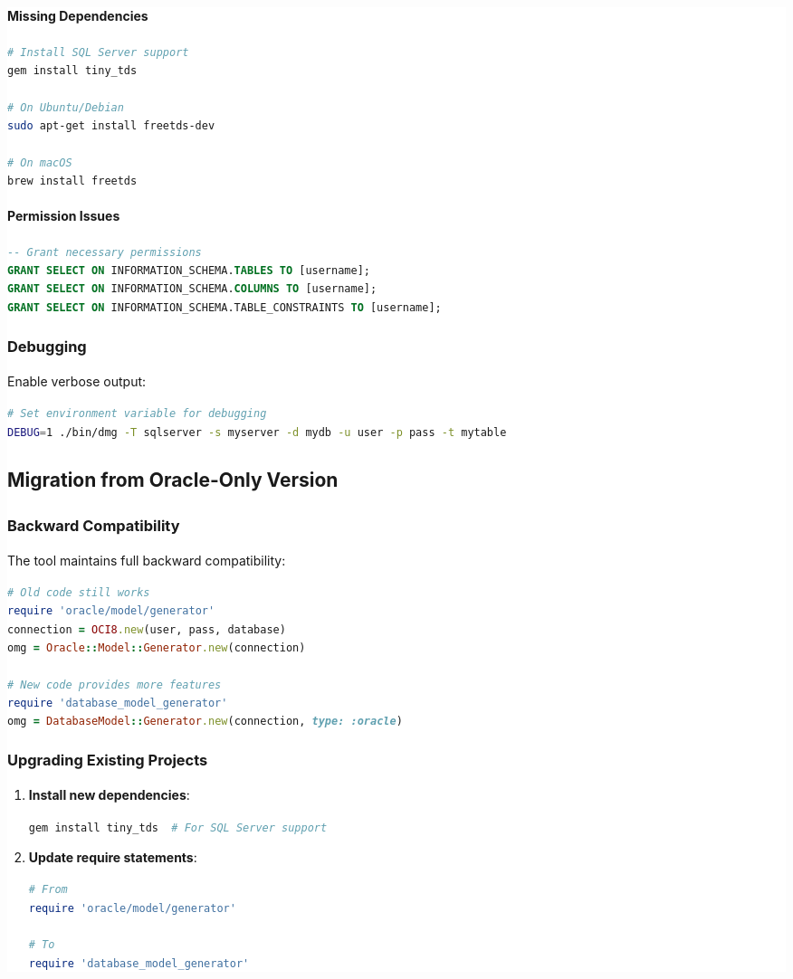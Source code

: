 #### Missing Dependencies
```bash
# Install SQL Server support
gem install tiny_tds

# On Ubuntu/Debian
sudo apt-get install freetds-dev

# On macOS
brew install freetds
```

#### Permission Issues
```sql
-- Grant necessary permissions
GRANT SELECT ON INFORMATION_SCHEMA.TABLES TO [username];
GRANT SELECT ON INFORMATION_SCHEMA.COLUMNS TO [username];
GRANT SELECT ON INFORMATION_SCHEMA.TABLE_CONSTRAINTS TO [username];
```

### Debugging

Enable verbose output:
```bash
# Set environment variable for debugging
DEBUG=1 ./bin/dmg -T sqlserver -s myserver -d mydb -u user -p pass -t mytable
```

## Migration from Oracle-Only Version

### Backward Compatibility

The tool maintains full backward compatibility:

```ruby
# Old code still works
require 'oracle/model/generator'
connection = OCI8.new(user, pass, database)
omg = Oracle::Model::Generator.new(connection)

# New code provides more features
require 'database_model_generator'
omg = DatabaseModel::Generator.new(connection, type: :oracle)
```

### Upgrading Existing Projects

1. **Install new dependencies**:
   ```bash
   gem install tiny_tds  # For SQL Server support
   ```

2. **Update require statements**:
   ```ruby
   # From
   require 'oracle/model/generator'

   # To
   require 'database_model_generator'
   ```
